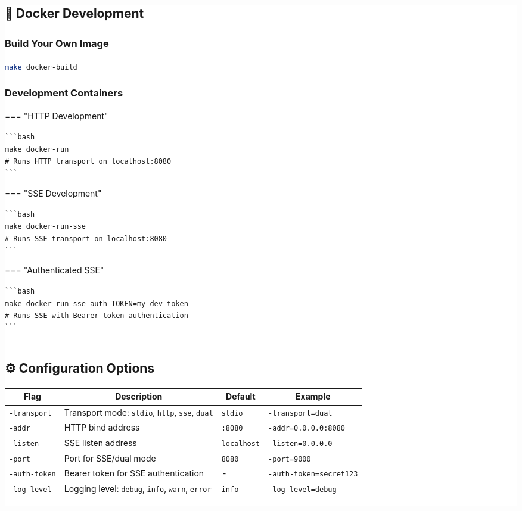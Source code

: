 
## 🐳 Docker Development

### Build Your Own Image

```bash
make docker-build
```

### Development Containers

=== "HTTP Development"

    ```bash
    make docker-run
    # Runs HTTP transport on localhost:8080
    ```

=== "SSE Development"

    ```bash
    make docker-run-sse
    # Runs SSE transport on localhost:8080
    ```

=== "Authenticated SSE"

    ```bash
    make docker-run-sse-auth TOKEN=my-dev-token
    # Runs SSE with Bearer token authentication
    ```

---

## ⚙️ Configuration Options

| Flag | Description | Default | Example |
|------|-------------|---------|---------|
| `-transport` | Transport mode: `stdio`, `http`, `sse`, `dual` | `stdio` | `-transport=dual` |
| `-addr` | HTTP bind address | `:8080` | `-addr=0.0.0.0:8080` |
| `-listen` | SSE listen address | `localhost` | `-listen=0.0.0.0` |
| `-port` | Port for SSE/dual mode | `8080` | `-port=9000` |
| `-auth-token` | Bearer token for SSE authentication | - | `-auth-token=secret123` |
| `-log-level` | Logging level: `debug`, `info`, `warn`, `error` | `info` | `-log-level=debug` |

---